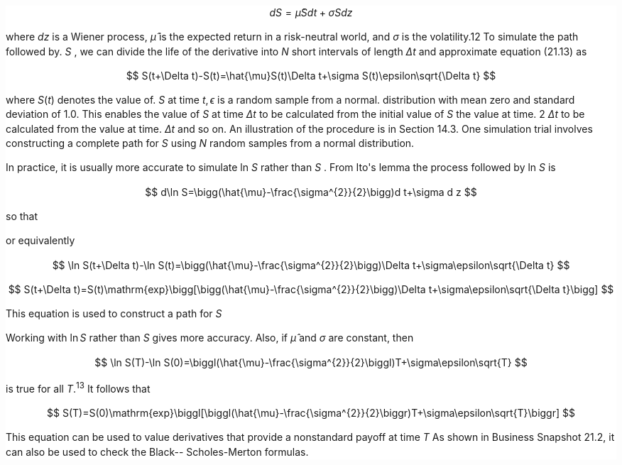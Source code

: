 $$
d S=\hat{\mu}S d t+\sigma S d z
$$  

where $d z$ is a Wiener process, $\hat{\mu}$ is the expected return in a risk-neutral world, and $\sigma$ is the volatility.12 To simulate the path followed by. $S$ , we can divide the life of the derivative into $N$ short intervals of length $\Delta t$ and approximate equation (21.13) as  

$$
S(t+\Delta t)-S(t)=\hat{\mu}S(t)\Delta t+\sigma S(t)\epsilon\sqrt{\Delta t}
$$  

where $S(t)$ denotes the value of. $S$ at time $t,\epsilon$ is a random sample from a normal. distribution with mean zero and standard deviation of 1.0. This enables the value of $S$ at time $\Delta t$ to be calculated from the initial value of $S$ the value at time. $2~\Delta t$ to be calculated from the value at time. $\Delta t$ and so on. An illustration of the procedure is in Section 14.3. One simulation trial involves constructing a complete path for $S$ using $N$ random samples from a normal distribution.  

In practice, it is usually more accurate to simulate ln $S$ rather than $S$ . From Ito's lemma the process followed by ln $S$ is  

$$
d\ln S=\bigg(\hat{\mu}-\frac{\sigma^{2}}{2}\bigg)d t+\sigma d z
$$  

so that  

or equivalently  

$$
\ln S(t+\Delta t)-\ln S(t)=\bigg(\hat{\mu}-\frac{\sigma^{2}}{2}\bigg)\Delta t+\sigma\epsilon\sqrt{\Delta t}
$$  

$$
S(t+\Delta t)=S(t)\mathrm{exp}\bigg[\bigg(\hat{\mu}-\frac{\sigma^{2}}{2}\bigg)\Delta t+\sigma\epsilon\sqrt{\Delta t}\bigg]
$$  

This equation is used to construct a path for $S$  

Working with $\ln S$ rather than $S$ gives more accuracy. Also, if $\hat{\mu}$ and $\sigma$ are constant, then  

$$
\ln S(T)-\ln S(0)=\biggl(\hat{\mu}-\frac{\sigma^{2}}{2}\biggl)T+\sigma\epsilon\sqrt{T}
$$  

is true for all $T.^{13}$ It follows that  

$$
S(T)=S(0)\mathrm{exp}\biggl[\biggl(\hat{\mu}-\frac{\sigma^{2}}{2}\biggr)T+\sigma\epsilon\sqrt{T}\biggr]
$$  

This equation can be used to value derivatives that provide a nonstandard payoff at time $T$ As shown in Business Snapshot 21.2, it can also be used to check the Black-- Scholes-Merton formulas.  
